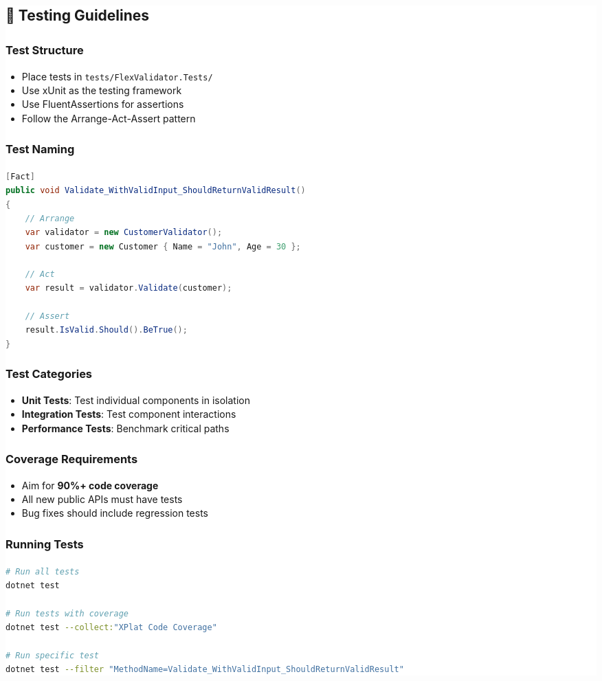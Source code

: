
## 🧪 Testing Guidelines

### Test Structure

- Place tests in `tests/FlexValidator.Tests/`
- Use xUnit as the testing framework
- Use FluentAssertions for assertions
- Follow the Arrange-Act-Assert pattern

### Test Naming

```csharp
[Fact]
public void Validate_WithValidInput_ShouldReturnValidResult()
{
    // Arrange
    var validator = new CustomerValidator();
    var customer = new Customer { Name = "John", Age = 30 };

    // Act
    var result = validator.Validate(customer);

    // Assert
    result.IsValid.Should().BeTrue();
}
```

### Test Categories

- **Unit Tests**: Test individual components in isolation
- **Integration Tests**: Test component interactions
- **Performance Tests**: Benchmark critical paths

### Coverage Requirements

- Aim for **90%+ code coverage**
- All new public APIs must have tests
- Bug fixes should include regression tests

### Running Tests

```bash
# Run all tests
dotnet test

# Run tests with coverage
dotnet test --collect:"XPlat Code Coverage"

# Run specific test
dotnet test --filter "MethodName=Validate_WithValidInput_ShouldReturnValidResult"
```
